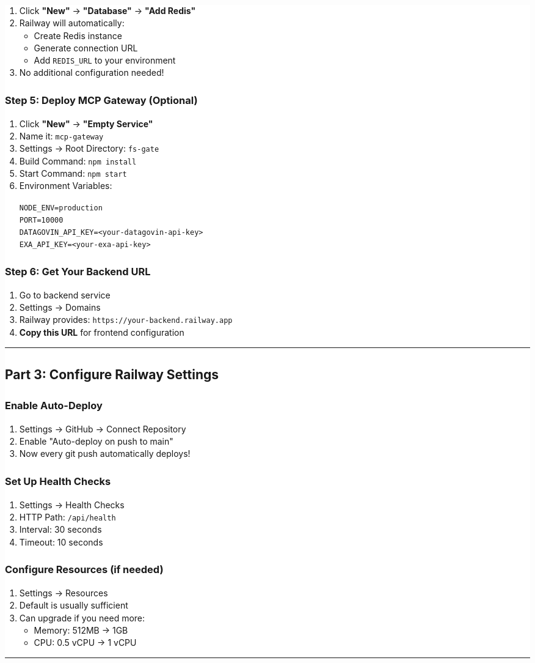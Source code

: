1. Click **"New"** → **"Database"** → **"Add Redis"**
2. Railway will automatically:
   - Create Redis instance
   - Generate connection URL
   - Add `REDIS_URL` to your environment
3. No additional configuration needed!

### Step 5: Deploy MCP Gateway (Optional)

1. Click **"New"** → **"Empty Service"**
2. Name it: `mcp-gateway`
3. Settings → Root Directory: `fs-gate`
4. Build Command: `npm install`
5. Start Command: `npm start`
6. Environment Variables:
   ```env
   NODE_ENV=production
   PORT=10000
   DATAGOVIN_API_KEY=<your-datagovin-api-key>
   EXA_API_KEY=<your-exa-api-key>
   ```

### Step 6: Get Your Backend URL

1. Go to backend service
2. Settings → Domains
3. Railway provides: `https://your-backend.railway.app`
4. **Copy this URL** for frontend configuration

---

## Part 3: Configure Railway Settings

### Enable Auto-Deploy

1. Settings → GitHub → Connect Repository
2. Enable "Auto-deploy on push to main"
3. Now every git push automatically deploys!

### Set Up Health Checks

1. Settings → Health Checks
2. HTTP Path: `/api/health`
3. Interval: 30 seconds
4. Timeout: 10 seconds

### Configure Resources (if needed)

1. Settings → Resources
2. Default is usually sufficient
3. Can upgrade if you need more:
   - Memory: 512MB → 1GB
   - CPU: 0.5 vCPU → 1 vCPU

---